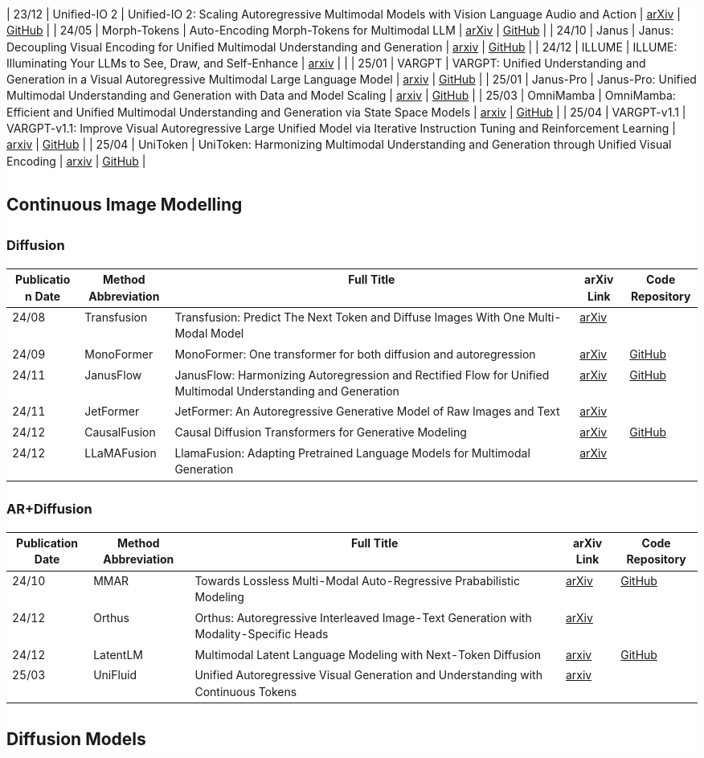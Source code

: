 | 23/12            | Unified-IO 2        | Unified-IO 2: Scaling Autoregressive Multimodal Models with Vision Language Audio and Action                               | [arXiv](https://arxiv.org/abs/2312.17172)     | [GitHub](https://github.com/allenai/unified-io-2) |
| 24/05            | Morph-Tokens        | Auto-Encoding Morph-Tokens for Multimodal LLM                                                                              | [arXiv](https://arxiv.org/abs/2405.01926)     | [GitHub](https://github.com/DCDmllm/MorphTokens)  |
| 24/10            | Janus               | Janus: Decoupling Visual Encoding for Unified Multimodal Understanding and Generation                                      | [arxiv](https://arxiv.org/abs/2410.13848)     | [GitHub](https://github.com/deepseek-ai/Janus)    |
| 24/12            | ILLUME              | ILLUME: Illuminating Your LLMs to See, Draw, and Self-Enhance                                                              | [arxiv](https://arxiv.org/abs/2412.06673)     |                                                   |
| 25/01            | VARGPT              | VARGPT: Unified Understanding and Generation in a Visual Autoregressive Multimodal Large Language Model                    | [arxiv](https://arxiv.org/abs/2501.12327)     | [GitHub](https://github.com/VARGPT-family/VARGPT) |
| 25/01            | Janus-Pro           | Janus-Pro: Unified Multimodal Understanding and Generation with Data and Model Scaling                                     | [arxiv](https://arxiv.org/abs/2501.17811)     | [GitHub](https://github.com/deepseek-ai/Janus)    |
| 25/03            | OmniMamba           | OmniMamba: Efficient and Unified Multimodal Understanding and Generation via State Space Models                            | [arxiv](https://arxiv.org/abs/2503.08686)     | [GitHub](https://github.com/hustvl/OmniMamba)     |
| 25/04            | VARGPT-v1.1         | VARGPT-v1.1: Improve Visual Autoregressive Large Unified Model via Iterative Instruction Tuning and Reinforcement Learning | [arxiv](https://arxiv.org/abs/2504.02949)     | [GitHub](https://github.com/VARGPT-family/VARGPT) |
| 25/04            | UniToken            | UniToken: Harmonizing Multimodal Understanding and Generation through Unified Visual Encoding                              | [arxiv](https://arxiv.org/abs/2504.04423)     | [GitHub](https://github.com/SxJyJay/UniToken)     |

## Continuous Image Modelling

### Diffusion

| Publication Date | Method Abbreviation | Full Title                                                                                                   | arXiv Link                                | Code Repository                                        |
| ---------------- | ------------------- | ------------------------------------------------------------------------------------------------------------ | ----------------------------------------- | ------------------------------------------------------ |
| 24/08            | Transfusion         | Transfusion: Predict The Next Token and Diffuse Images With One Multi-Modal Model                            | [arXiv](https://arxiv.org/abs/2408.11039) |                                                        |
| 24/09            | MonoFormer          | MonoFormer: One transformer for both diffusion and autoregression                                            | [arXiv](https://arxiv.org/abs/2409.16280) | [GitHub](https://github.com/MonoFormer/MonoFormer)     |
| 24/11            | JanusFlow           | JanusFlow: Harmonizing Autoregression and Rectified Flow for Unified Multimodal Understanding and Generation | [arXiv](https://arxiv.org/abs/2411.07975) | [GitHub](https://github.com/deepseek-ai/Janus)         |
| 24/11            | JetFormer           | JetFormer: An Autoregressive Generative Model of Raw Images and Text                                         | [arXiv](https://arxiv.org/abs/2411.19722) |                                                        |
| 24/12            | CausalFusion        | Causal Diffusion Transformers for Generative Modeling                                                        | [arXiv](https://arxiv.org/abs/2412.12095) | [GitHub](https://github.com/causalfusion/causalfusion) |
| 24/12            | LLaMAFusion         | LlamaFusion: Adapting Pretrained Language Models for Multimodal Generation                                   | [arXiv](https://arxiv.org/abs/2412.15188) |                                                        |

### AR+Diffusion

| Publication Date | Method Abbreviation | Full Title                                                                            | arXiv Link                                | Code Repository                              |
| ---------------- | ------------------- | ------------------------------------------------------------------------------------- | ----------------------------------------- | -------------------------------------------- |
| 24/10            | MMAR                | Towards Lossless Multi-Modal Auto-Regressive Prababilistic Modeling                   | [arXiv](https://arxiv.org/abs/2410.10798) | [GitHub](https://github.com/ydcUstc/MMAR)    |
| 24/12            | Orthus              | Orthus: Autoregressive Interleaved Image-Text Generation with Modality-Specific Heads | [arXiv](https://arxiv.org/abs/2412.00127) |                                              |
| 24/12            | LatentLM            | Multimodal Latent Language Modeling with Next-Token Diffusion                         | [arxiv](https://arxiv.org/abs/2412.08635) | [GitHub](https://github.com/microsoft/unilm) |
| 25/03            | UniFluid            | Unified Autoregressive Visual Generation and Understanding with Continuous Tokens     | [arxiv](https://arxiv.org/abs/2503.13436) |                                              |

## Diffusion Models
